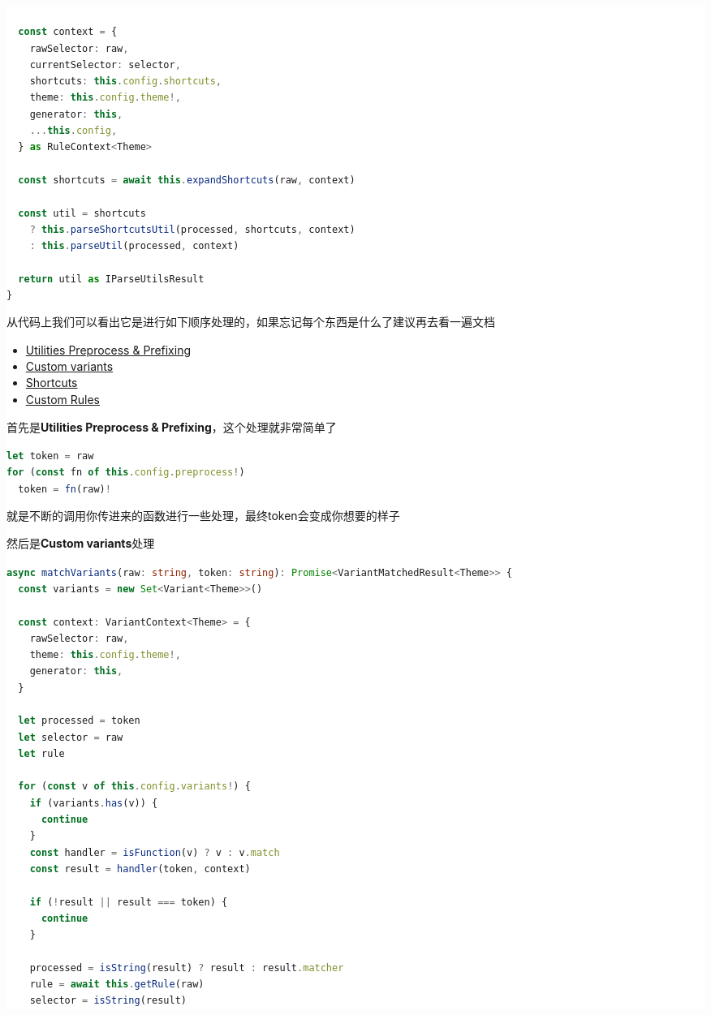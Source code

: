 ```ts

  const context = {
    rawSelector: raw,
    currentSelector: selector,
    shortcuts: this.config.shortcuts,
    theme: this.config.theme!,
    generator: this,
    ...this.config,
  } as RuleContext<Theme>

  const shortcuts = await this.expandShortcuts(raw, context)

  const util = shortcuts
    ? this.parseShortcutsUtil(processed, shortcuts, context)
    : this.parseUtil(processed, context)

  return util as IParseUtilsResult
}
```

从代码上我们可以看出它是进行如下顺序处理的，如果忘记每个东西是什么了建议再去看一遍文档
- [Utilities Preprocess & Prefixing](https://github.com/unocss/unocss#utilities-preprocess--prefixing)
- [Custom variants](https://github.com/unocss/unocss#custom-variants) 
- [Shortcuts](https://github.com/unocss/unocss#shortcuts)
- [Custom Rules](https://github.com/unocss/unocss#custom-rules) 

首先是**Utilities Preprocess & Prefixing**，这个处理就非常简单了
```ts
let token = raw
for (const fn of this.config.preprocess!)
  token = fn(raw)!
```

就是不断的调用你传进来的函数进行一些处理，最终token会变成你想要的样子

然后是**Custom variants**处理
```ts
async matchVariants(raw: string, token: string): Promise<VariantMatchedResult<Theme>> {
  const variants = new Set<Variant<Theme>>()

  const context: VariantContext<Theme> = {
    rawSelector: raw,
    theme: this.config.theme!,
    generator: this,
  }

  let processed = token
  let selector = raw
  let rule

  for (const v of this.config.variants!) {
    if (variants.has(v)) {
      continue
    }
    const handler = isFunction(v) ? v : v.match
    const result = handler(token, context)

    if (!result || result === token) {
      continue
    }

    processed = isString(result) ? result : result.matcher
    rule = await this.getRule(raw)
    selector = isString(result)
```